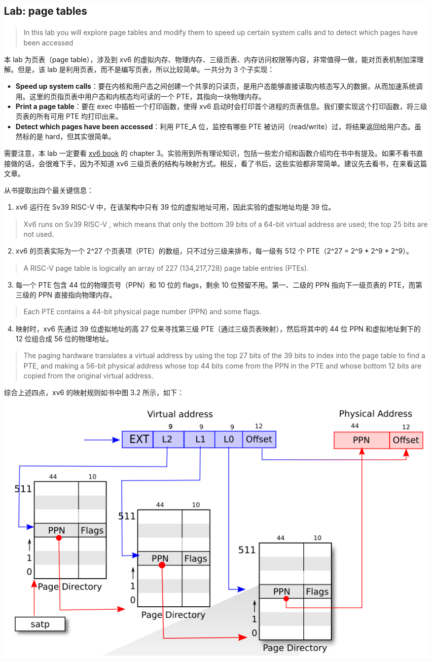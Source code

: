 ## Lab: page tables

> In this lab you will explore page tables and modify them to speed up certain system calls and to detect which pages have been accessed

本 lab 为页表（page table），涉及到 xv6 的虚拟内存、物理内存、三级页表、内存访问权限等内容，非常值得一做，能对页表机制加深理解。但是，该 lab 是利用页表，而不是编写页表，所以比较简单。一共分为 3 个子实现：

- **Speed up system calls**：要在内核和用户态之间创建一个共享的只读页，是用户态能够直接读取内核态写入的数据，从而加速系统调用。这里的页指页表中用户态和内核态均可读的一个 PTE，其指向一块物理内存。
- **Print a page table**：要在 exec 中插桩一个打印函数，使得 xv6 启动时会打印首个进程的页表信息。我们要实现这个打印函数，将三级页表的所有可用 PTE 均打印出来。
- **Detect which pages have been accessed**：利用 PTE_A 位，监控有哪些 PTE 被访问（read/write）过，将结果返回给用户态。虽然标的是 hard，但其实很简单。

需要注意，本 lab 一定要看 [xv6 book](https://pdos.csail.mit.edu/6.828/2022/xv6/book-riscv-rev3.pdf) 的 chapter 3。实验用到所有理论知识，包括一些宏介绍和函数介绍均在书中有提及。如果不看书直接做的话，会很难下手，因为不知道 xv6 三级页表的结构与映射方式。相反，看了书后，这些实验都非常简单。建议先去看书，在来看这篇文章。

从书提取出四个最关键信息：

1. xv6 运行在 Sv39 RISC-V 中，在该架构中只有 39 位的虚拟地址可用，因此实验的虚拟地址均是 39 位。

> Xv6 runs on Sv39 RISC-V , which means that only the bottom 39 bits of a 64-bit virtual address are used; the top 25 bits are not used.

2. xv6 的页表实际为一个 2^27 个页表项（PTE）的数组，只不过分三级来排布，每一级有 512 个 PTE（2^27 = 2^9 * 2^9 * 2^9）。

> A RISC-V page table is logically an array of 227 (134,217,728) page table entries (PTEs).

3. 每一个 PTE 包含 44 位的物理页号（PPN）和 10 位的 flags，剩余 10 位预留不用。第一、二级的 PPN 指向下一级页表的 PTE，而第三级的 PPN 直接指向物理内存。

> Each PTE contains a 44-bit physical page number (PPN) and some flags.

4. 映射时，xv6 先通过 39 位虚拟地址的高 27 位来寻找第三级 PTE（通过三级页表映射），然后将其中的  44 位 PPN 和虚拟地址剩下的 12 位组合成 56 位的物理地址。

> The paging hardware translates a virtual address by using the top 27 bits of the 39 bits to index into the page table to find a PTE, and making a 56-bit physical address whose top 44 bits come from the PPN in the PTE and whose bottom 12 bits are copied from the original virtual address.

综合上述四点，xv6 的映射规则如书中图 3.2 所示，如下：

![image-20230626110616086](lab3/image-20230626110616086.png)
